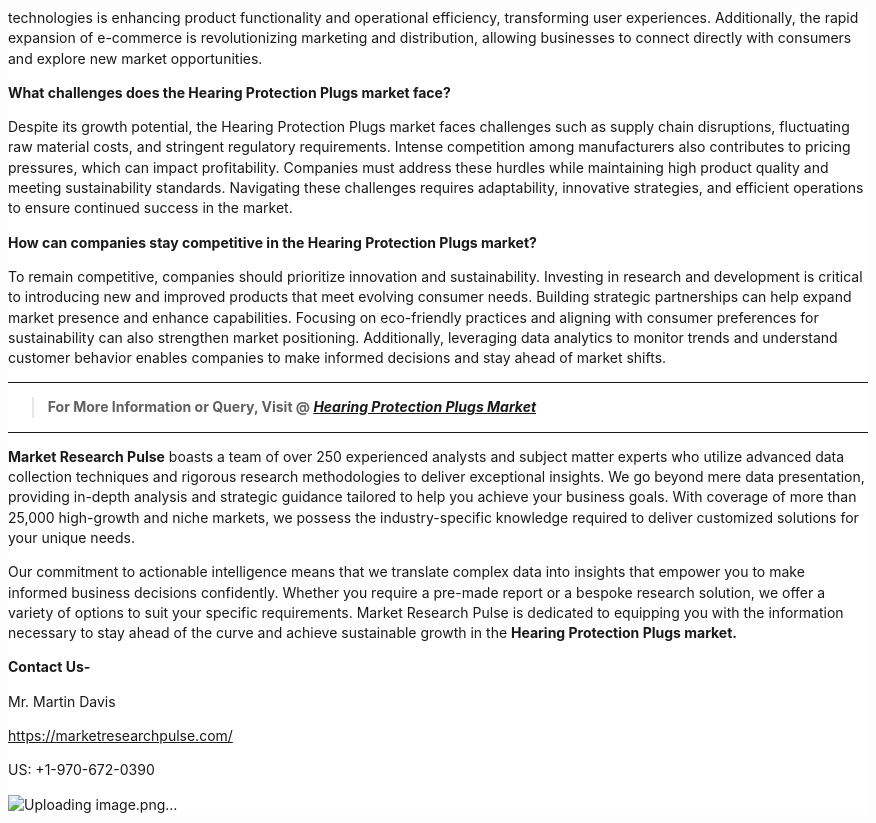 technologies is enhancing product functionality and operational efficiency, transforming user experiences. Additionally, the rapid expansion of e-commerce is revolutionizing marketing and distribution, allowing businesses to connect directly with consumers and explore new market opportunities.</p><p><strong>What challenges does the Hearing Protection Plugs market face?</strong></p><p>Despite its growth potential, the Hearing Protection Plugs market faces challenges such as supply chain disruptions, fluctuating raw material costs, and stringent regulatory requirements. Intense competition among manufacturers also contributes to pricing pressures, which can impact profitability. Companies must address these hurdles while maintaining high product quality and meeting sustainability standards. Navigating these challenges requires adaptability, innovative strategies, and efficient operations to ensure continued success in the market.</p><p><strong>How can companies stay competitive in the Hearing Protection Plugs market?</strong></p><p>To remain competitive, companies should prioritize innovation and sustainability. Investing in research and development is critical to introducing new and improved products that meet evolving consumer needs. Building strategic partnerships can help expand market presence and enhance capabilities. Focusing on eco-friendly practices and aligning with consumer preferences for sustainability can also strengthen market positioning. Additionally, leveraging data analytics to monitor trends and understand customer behavior enables companies to make informed decisions and stay ahead of market shifts.</p><hr /><blockquote><p><strong>For More Information or Query, Visit @&nbsp;<em><a href="https://marketresearchpulse.com/report/138968/hearing-protection-plugs-market?utm_source=Linkedin&utm_medium=027">Hearing Protection Plugs Market</a></em></strong></p></blockquote><hr /><p><strong>Market Research Pulse</strong> boasts a team of over 250 experienced analysts and subject matter experts who utilize advanced data collection techniques and rigorous research methodologies to deliver exceptional insights. We go beyond mere data presentation, providing in-depth analysis and strategic guidance tailored to help you achieve your business goals. With coverage of more than 25,000 high-growth and niche markets, we possess the industry-specific knowledge required to deliver customized solutions for your unique needs.</p><p>Our commitment to actionable intelligence means that we translate complex data into insights that empower you to make informed business decisions confidently. Whether you require a pre-made report or a bespoke research solution, we offer a variety of options to suit your specific requirements. Market Research Pulse is dedicated to equipping you with the information necessary to stay ahead of the curve and achieve sustainable growth in the <strong>Hearing Protection Plugs market.</strong></p><p><strong>Contact Us-</strong></p><p>Mr. Martin Davis</p><p>https://marketresearchpulse.com/</p><p>US: +1-970-672-0390</p>
![Uploading image.png…]()
